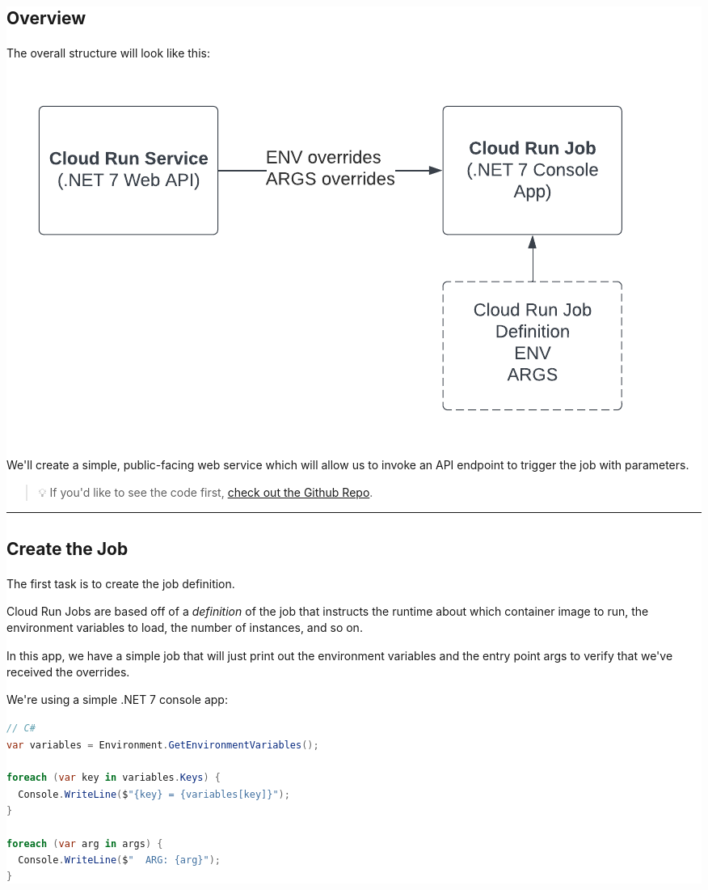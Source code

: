 
## Overview

The overall structure will look like this:

![Overview](/public/img/cloud-run-invoke/cloud-run-overrides.png)

We'll create a simple, public-facing web service which will allow us to invoke an API endpoint to trigger the job with parameters.

> 💡 If you'd like to see the code first, [check out the Github Repo](https://github.com/CharlieDigital/gcr-invoke-job-overrides).

---

## Create the Job

The first task is to create the job definition.

Cloud Run Jobs are based off of a *definition* of the job that instructs the runtime about which container image to run, the environment variables to load, the number of instances, and so on.

In this app, we have a simple job that will just print out the environment variables and the entry point args to verify that we've received the overrides.

We're using a simple .NET 7 console app:

```csharp
// C#
var variables = Environment.GetEnvironmentVariables();

foreach (var key in variables.Keys) {
  Console.WriteLine($"{key} = {variables[key]}");
}

foreach (var arg in args) {
  Console.WriteLine($"  ARG: {arg}");
}
```
